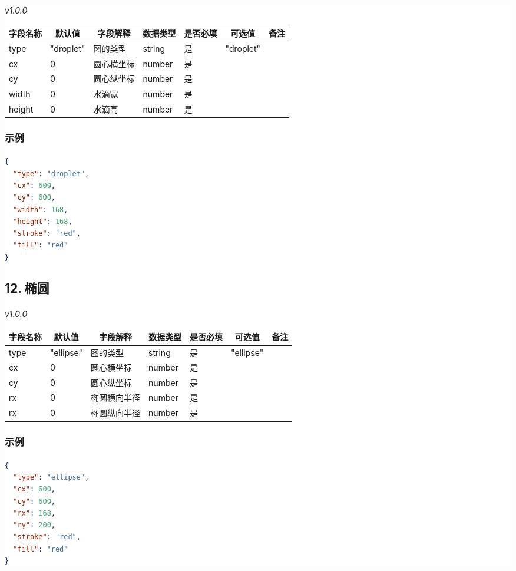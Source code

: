 <i  class='tag'>v1.0.0</i>

| 字段名称 | 默认值    | 字段解释   | 数据类型 | 是否必填 | 可选值    | 备注 |
| -------- | --------- | ---------- | -------- | -------- | --------- | ---- |
| type     | "droplet" | 图的类型   | string   | 是       | "droplet" |      |
| cx       | 0         | 圆心横坐标 | number   | 是       |           |      |
| cy       | 0         | 圆心纵坐标 | number   | 是       |           |      |
| width    | 0         | 水滴宽     | number   | 是       |           |      |
| height   | 0         | 水滴高     | number   | 是       |           |      |

### 示例

```json
{
  "type": "droplet",
  "cx": 600,
  "cy": 600,
  "width": 168,
  "height": 168,
  "stroke": "red",
  "fill": "red"
}
```

## 12. 椭圆

<i  class='tag'>v1.0.0</i>

| 字段名称 | 默认值    | 字段解释     | 数据类型 | 是否必填 | 可选值    | 备注 |
| -------- | --------- | ------------ | -------- | -------- | --------- | ---- |
| type     | "ellipse" | 图的类型     | string   | 是       | "ellipse" |      |
| cx       | 0         | 圆心横坐标   | number   | 是       |           |      |
| cy       | 0         | 圆心纵坐标   | number   | 是       |           |      |
| rx       | 0         | 椭圆横向半径 | number   | 是       |           |      |
| rx       | 0         | 椭圆纵向半径 | number   | 是       |           |      |

### 示例

```json
{
  "type": "ellipse",
  "cx": 600,
  "cy": 600,
  "rx": 168,
  "ry": 200,
  "stroke": "red",
  "fill": "red"
}
```
